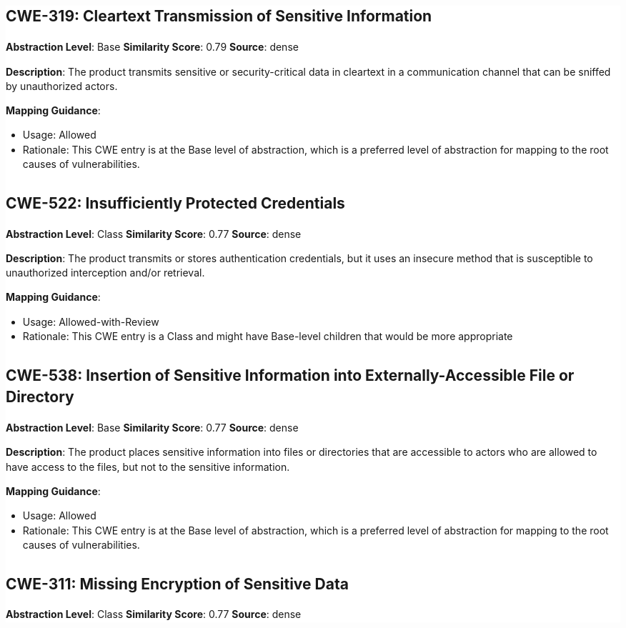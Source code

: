 

## CWE-319: Cleartext Transmission of Sensitive Information
**Abstraction Level**: Base
**Similarity Score**: 0.79
**Source**: dense

**Description**:
The product transmits sensitive or security-critical data in cleartext in a communication channel that can be sniffed by unauthorized actors.

**Mapping Guidance**:
- Usage: Allowed
- Rationale: This CWE entry is at the Base level of abstraction, which is a preferred level of abstraction for mapping to the root causes of vulnerabilities.



## CWE-522: Insufficiently Protected Credentials
**Abstraction Level**: Class
**Similarity Score**: 0.77
**Source**: dense

**Description**:
The product transmits or stores authentication credentials, but it uses an insecure method that is susceptible to unauthorized interception and/or retrieval.

**Mapping Guidance**:
- Usage: Allowed-with-Review
- Rationale: This CWE entry is a Class and might have Base-level children that would be more appropriate



## CWE-538: Insertion of Sensitive Information into Externally-Accessible File or Directory
**Abstraction Level**: Base
**Similarity Score**: 0.77
**Source**: dense

**Description**:
The product places sensitive information into files or directories that are accessible to actors who are allowed to have access to the files, but not to the sensitive information.

**Mapping Guidance**:
- Usage: Allowed
- Rationale: This CWE entry is at the Base level of abstraction, which is a preferred level of abstraction for mapping to the root causes of vulnerabilities.



## CWE-311: Missing Encryption of Sensitive Data
**Abstraction Level**: Class
**Similarity Score**: 0.77
**Source**: dense
